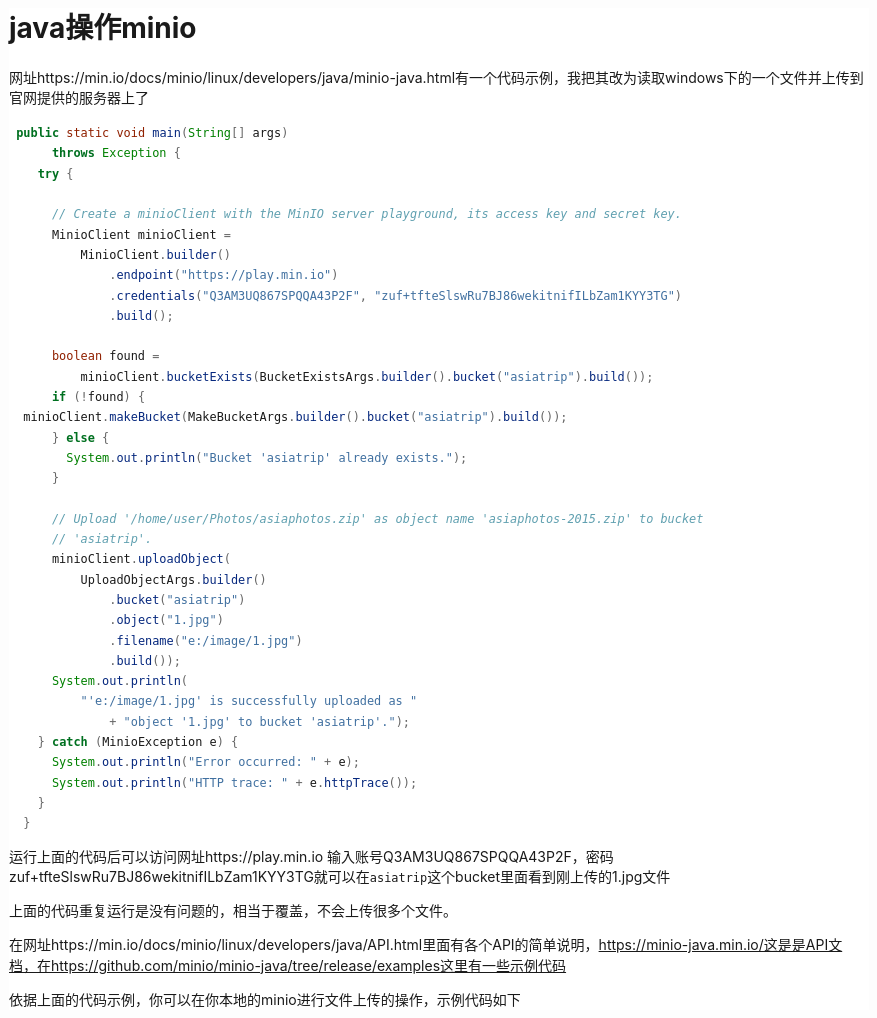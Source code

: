 # java操作minio

网址https://min.io/docs/minio/linux/developers/java/minio-java.html有一个代码示例，我把其改为读取windows下的一个文件并上传到官网提供的服务器上了

```java
 public static void main(String[] args)
      throws Exception {
    try {
        
      // Create a minioClient with the MinIO server playground, its access key and secret key.
      MinioClient minioClient =
          MinioClient.builder()
              .endpoint("https://play.min.io")
              .credentials("Q3AM3UQ867SPQQA43P2F", "zuf+tfteSlswRu7BJ86wekitnifILbZam1KYY3TG")
              .build();

      boolean found =
          minioClient.bucketExists(BucketExistsArgs.builder().bucket("asiatrip").build());
      if (!found) {
  minioClient.makeBucket(MakeBucketArgs.builder().bucket("asiatrip").build());
      } else {
        System.out.println("Bucket 'asiatrip' already exists.");
      }

      // Upload '/home/user/Photos/asiaphotos.zip' as object name 'asiaphotos-2015.zip' to bucket
      // 'asiatrip'.
      minioClient.uploadObject(
          UploadObjectArgs.builder()
              .bucket("asiatrip")
              .object("1.jpg")
              .filename("e:/image/1.jpg")
              .build());
      System.out.println(
          "'e:/image/1.jpg' is successfully uploaded as "
              + "object '1.jpg' to bucket 'asiatrip'.");
    } catch (MinioException e) {
      System.out.println("Error occurred: " + e);
      System.out.println("HTTP trace: " + e.httpTrace());
    }
  }
```

运行上面的代码后可以访问网址https://play.min.io  输入账号Q3AM3UQ867SPQQA43P2F，密码zuf+tfteSlswRu7BJ86wekitnifILbZam1KYY3TG就可以在`asiatrip`这个bucket里面看到刚上传的1.jpg文件

上面的代码重复运行是没有问题的，相当于覆盖，不会上传很多个文件。

在网址https://min.io/docs/minio/linux/developers/java/API.html里面有各个API的简单说明，https://minio-java.min.io/这是是API文档，在https://github.com/minio/minio-java/tree/release/examples这里有一些示例代码

依据上面的代码示例，你可以在你本地的minio进行文件上传的操作，示例代码如下
